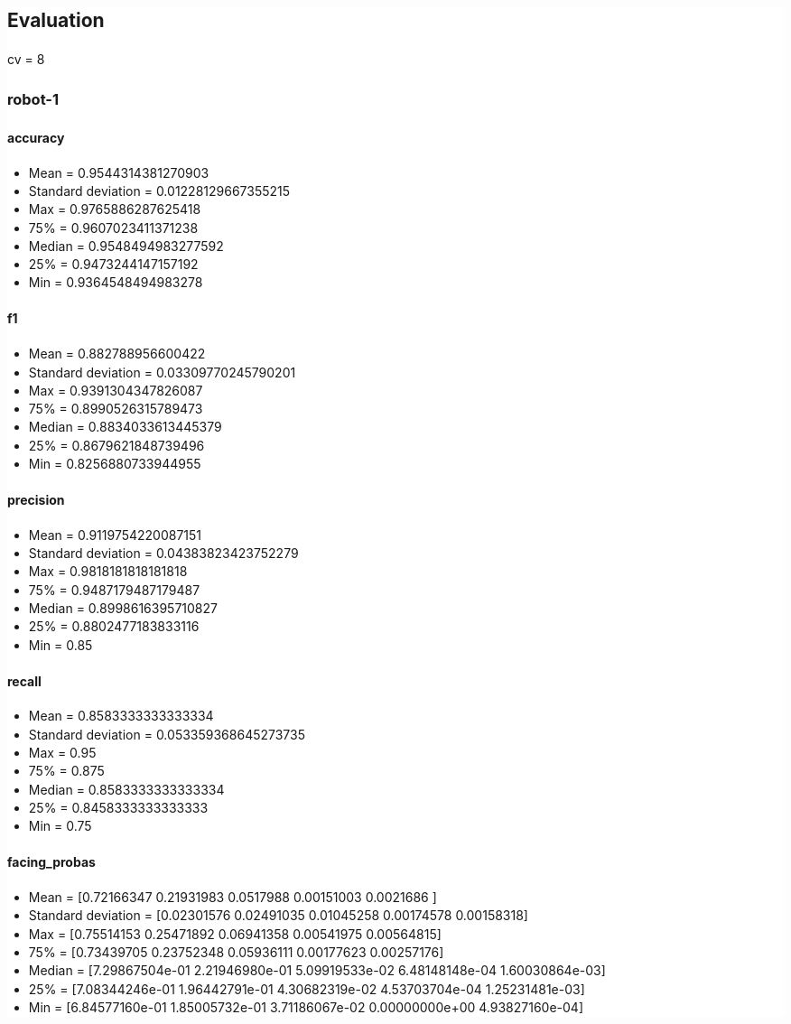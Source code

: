 ## Evaluation
cv = 8
### robot-1
#### accuracy
- Mean = 0.9544314381270903
- Standard deviation = 0.01228129667355215
- Max = 0.9765886287625418
- 75% = 0.9607023411371238
- Median = 0.9548494983277592
- 25% = 0.9473244147157192
- Min = 0.9364548494983278

#### f1
- Mean = 0.882788956600422
- Standard deviation = 0.03309770245790201
- Max = 0.9391304347826087
- 75% = 0.8990526315789473
- Median = 0.8834033613445379
- 25% = 0.8679621848739496
- Min = 0.8256880733944955

#### precision
- Mean = 0.9119754220087151
- Standard deviation = 0.04383823423752279
- Max = 0.9818181818181818
- 75% = 0.9487179487179487
- Median = 0.8998616395710827
- 25% = 0.8802477183833116
- Min = 0.85

#### recall
- Mean = 0.8583333333333334
- Standard deviation = 0.053359368645273735
- Max = 0.95
- 75% = 0.875
- Median = 0.8583333333333334
- 25% = 0.8458333333333333
- Min = 0.75

#### facing_probas
- Mean = [0.72166347 0.21931983 0.0517988  0.00151003 0.0021686 ]
- Standard deviation = [0.02301576 0.02491035 0.01045258 0.00174578 0.00158318]
- Max = [0.75514153 0.25471892 0.06941358 0.00541975 0.00564815]
- 75% = [0.73439705 0.23752348 0.05936111 0.00177623 0.00257176]
- Median = [7.29867504e-01 2.21946980e-01 5.09919533e-02 6.48148148e-04
 1.60030864e-03]
- 25% = [7.08344246e-01 1.96442791e-01 4.30682319e-02 4.53703704e-04
 1.25231481e-03]
- Min = [6.84577160e-01 1.85005732e-01 3.71186067e-02 0.00000000e+00
 4.93827160e-04]
